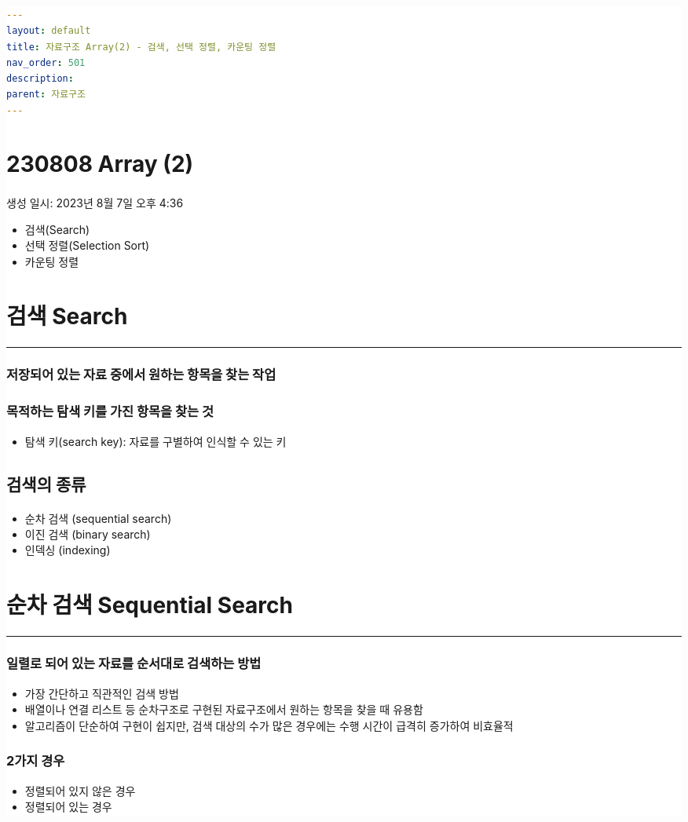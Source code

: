 ```yaml
---
layout: default
title: 자료구조 Array(2) - 검색, 선택 정렬, 카운팅 정렬
nav_order: 501
description:
parent: 자료구조
---
```


# 230808 Array (2)

생성 일시: 2023년 8월 7일 오후 4:36

- 검색(Search)
- 선택 정렬(Selection Sort)
- 카운팅 정렬

# 검색 Search

---

### 저장되어 있는 자료 중에서 원하는 항목을 찾는 작업

### 목적하는 탐색 키를 가진 항목을 찾는 것

- 탐색 키(search key): 자료를 구별하여 인식할 수 있는 키

## 검색의 종류

- 순차 검색 (sequential search)
- 이진 검색 (binary search)
- 인덱싱 (indexing)

# 순차 검색 Sequential Search

---

### 일렬로 되어 있는 자료를 순서대로 검색하는 방법

- 가장 간단하고 직관적인 검색 방법
- 배열이나 연결 리스트 등 순차구조로 구현된 자료구조에서 원하는 항목을 찾을 때 유용함
- 알고리즘이 단순하여 구현이 쉽지만, 검색 대상의 수가 많은 경우에는 수행 시간이 급격히 증가하여 비효율적

### 2가지 경우

- 정렬되어 있지 않은 경우
- 정렬되어 있는 경우
